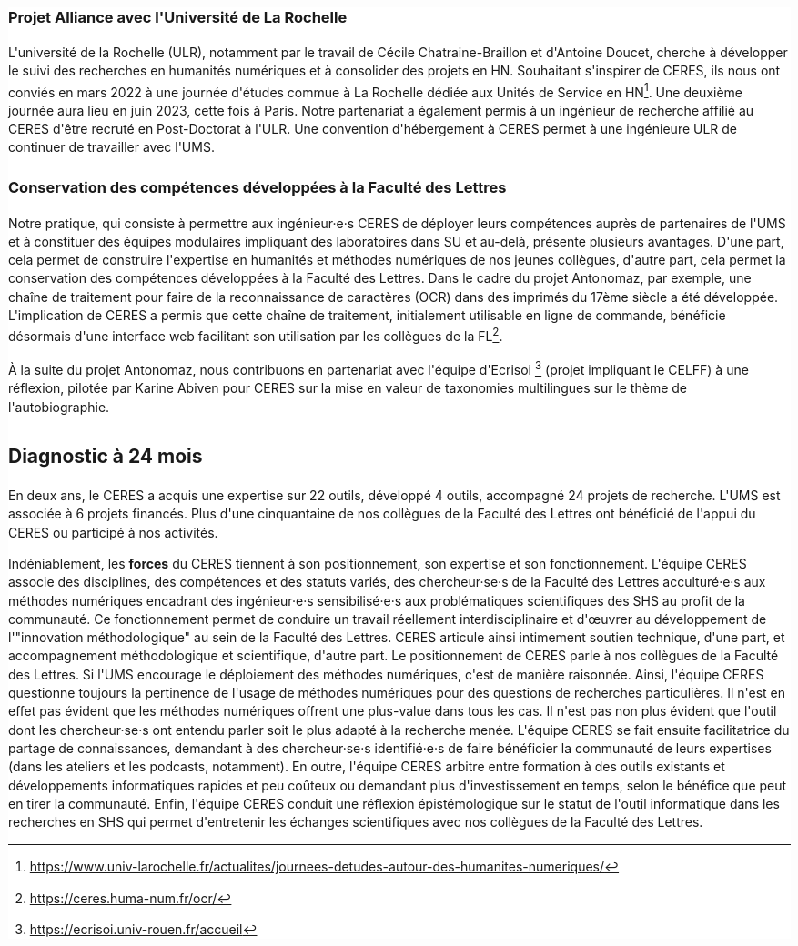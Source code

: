 ### Projet Alliance avec l'Université de La Rochelle

L'université de la Rochelle (ULR), notamment par le travail de Cécile Chatraine-Braillon et d'Antoine Doucet, cherche à développer le suivi des recherches en humanités numériques et à consolider des projets en HN. Souhaitant s'inspirer de CERES, ils nous ont conviés en mars 2022 à une journée d'études commue à La Rochelle dédiée aux Unités de Service en HN[^12]. Une deuxième journée aura lieu en juin 2023, cette fois à Paris. Notre partenariat a également permis à un ingénieur de recherche affilié au CERES d'être recruté en Post-Doctorat à l'ULR. Une convention d'hébergement à CERES permet à une ingénieure ULR de continuer de travailler avec l'UMS.

### Conservation des compétences développées à la Faculté des Lettres

Notre pratique, qui consiste à permettre aux ingénieur·e·s CERES de déployer leurs compétences auprès de partenaires de l'UMS et à constituer des équipes modulaires impliquant des laboratoires dans SU et au-delà, présente plusieurs avantages. D'une part, cela permet de construire l'expertise en humanités et méthodes numériques de nos jeunes collègues, d'autre part, cela permet la conservation des compétences développées à la Faculté des Lettres. Dans le cadre du projet Antonomaz, par exemple, une chaîne de traitement pour faire de la reconnaissance de caractères (OCR) dans des imprimés du 17ème siècle a été développée. L'implication de CERES a permis que cette chaîne de traitement, initialement utilisable en ligne de commande, bénéficie désormais d'une interface web facilitant son utilisation par les collègues de la FL[^13].

À la suite du projet Antonomaz, nous contribuons en partenariat avec l'équipe d'Ecrisoi [^14] (projet impliquant le CELFF) à une réflexion, pilotée par Karine Abiven pour CERES sur la mise en valeur de taxonomies multilingues sur le thème de l'autobiographie.

## Diagnostic à 24 mois

En deux ans, le CERES a acquis une expertise sur 22 outils, développé 4 outils, accompagné 24 projets de recherche. L'UMS est associée à 6 projets financés. Plus d'une cinquantaine de nos collègues de la Faculté des Lettres ont bénéficié de l'appui du CERES ou participé à nos activités.

Indéniablement, les **forces** du CERES tiennent à son positionnement, son expertise et son fonctionnement. L'équipe CERES associe des disciplines, des compétences et des statuts variés, des chercheur·se·s de la Faculté des Lettres acculturé·e·s aux méthodes numériques encadrant des ingénieur·e·s sensibilisé·e·s aux problématiques scientifiques des SHS au profit de la communauté. Ce fonctionnement permet de conduire un travail réellement interdisciplinaire et d'œuvrer au développement de l'"innovation méthodologique" au sein de la Faculté des Lettres. CERES articule ainsi intimement soutien technique, d'une part, et accompagnement méthodologique et scientifique, d'autre part. Le positionnement de CERES parle à nos collègues de la Faculté des Lettres. Si l'UMS encourage le déploiement des méthodes numériques, c'est de manière raisonnée. Ainsi, l'équipe CERES questionne toujours la pertinence de l'usage de méthodes numériques pour des questions de recherches particulières. Il n'est en effet pas évident que les méthodes numériques offrent une plus-value dans tous les cas. Il n'est pas non plus évident que l'outil dont les chercheur·se·s ont entendu parler soit le plus adapté à la recherche menée. L'équipe CERES se fait ensuite facilitatrice du partage de connaissances, demandant à des chercheur·se·s identifié·e·s de faire bénéficier la communauté de leurs expertises (dans les ateliers et les podcasts, notamment). En outre, l'équipe CERES arbitre entre formation à des outils existants et développements informatiques rapides et peu coûteux ou demandant plus d'investissement en temps, selon le bénéfice que peut en tirer la communauté. Enfin, l'équipe CERES conduit une réflexion épistémologique sur le statut de l'outil informatique dans les recherches en SHS qui permet d'entretenir les échanges scientifiques avec nos collègues de la Faculté des Lettres.


[^1]: <https://ceres.sorbonne-universite.fr/>
[^2]: Grison T., Julliard V., Alié F., Écrement V., « La modération abusive sur Twitter. Étude de cas sur l'invisibilisation des contenus LGBT et TDS en ligne », Réseaux, 2023/1 (N° 237), p. 119-149.
[^3]: [ https://directus.io/ ]( https://directus.io/ )
[^4]: Encyclopédie d'Histoire Numérique de l'Europe<https://ehne.fr/fr>
[^5]: <https://ceres.huma-num.fr/ocr/>
[^6]: <https://orcid.org/>
[^7]: cf. <https://ceres.sorbonne-universite.fr/articles/2022-03-15_pgd_rgpd_reponses_aux_questions/>
[^8]: <https://www.cidoc-crm.org/>
[^9]: Towards a computational multimodal analysis of film discursive aesthetics (responsable scientifique pour Sorbonne Université). Coordinatrice : Lucile Sassatelli, Université Côte d'Azur. ANR, Appel à projets générique, Axe : Révolution numérique : rapports au savoir et à la culture, 2022-2026. Budget SU : 153 552€. Cf. <https://anr.fr/Project-ANR-21-CE38-0012>
[^10]: <http://www.univ-paris3.fr/anr-ecole-747549.kjsp>
[^11]: <https://wizyvision.com/fr/>
[^12]: <https://www.univ-larochelle.fr/actualites/journees-detudes-autour-des-humanites-numeriques/>
[^13]: <https://ceres.huma-num.fr/ocr/>
[^14]: <https://ecrisoi.univ-rouen.fr/accueil> 